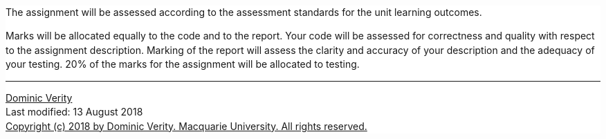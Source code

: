 The assignment will be assessed according to the assessment standards for the unit learning outcomes.

Marks will be allocated equally to the code and to the report. Your code will be assessed for correctness and quality with respect to the assignment description. Marking of the report will assess the clarity and accuracy of your description and the adequacy of your testing. 20% of the marks for the assignment will be allocated to testing.

---
[Dominic Verity](http://orcid.org/0000-0002-4137-6982)  
Last modified: 13 August 2018  
[Copyright (c) 2018 by Dominic Verity. Macquarie University. All rights reserved.](http://mozilla.org/MPL/2.0/)

